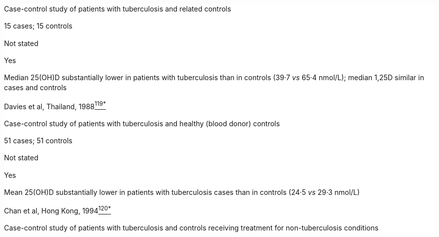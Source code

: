 <td colspan="1" rowspan="1">

Case-control study of patients with tuberculosis and related controls</td>

<td colspan="1" rowspan="1">

15 cases; 15 controls</td>

<td colspan="1" rowspan="1">

Not stated</td>

<td colspan="1" rowspan="1">

Yes</td>

<td colspan="1" rowspan="1">

Median 25(OH)D substantially lower in patients with tuberculosis than in controls (39·7 <em>vs</em> 65·4 nmol/L); median 1,25D similar in cases and controls</td>

</tr><tr><td colspan="1" rowspan="1">

Davies et al, Thailand, 1988<span id="bbib119"><a class="intra_ref" href="http://www.sciencedirect.com/science/article/pii/S147330991270275X#bib119" id="ancbbib119"><sup>119</sup></a></span><span><a class="intra_ref" href="http://www.sciencedirect.com/science/article/pii/S147330991270275X#tbl2fn1"><sup>*</sup></a></span></td>

<td colspan="1" rowspan="1">

Case-control study of patients with tuberculosis and healthy (blood donor) controls</td>

<td colspan="1" rowspan="1">

51 cases; 51 controls</td>

<td colspan="1" rowspan="1">

Not stated</td>

<td colspan="1" rowspan="1">

Yes</td>

<td colspan="1" rowspan="1">

Mean 25(OH)D substantially lower in patients with tuberculosis cases than in controls (24·5 <em>vs</em> 29·3 nmol/L)</td>

</tr><tr><td colspan="1" rowspan="1">

Chan et al, Hong Kong, 1994<span id="bbib120"><a class="intra_ref" href="http://www.sciencedirect.com/science/article/pii/S147330991270275X#bib120" id="ancbbib120"><sup>120</sup></a></span><span><a class="intra_ref" href="http://www.sciencedirect.com/science/article/pii/S147330991270275X#tbl2fn1"><sup>*</sup></a></span></td>

<td colspan="1" rowspan="1">

Case-control study of patients with tuberculosis and controls receiving treatment for non-tuberculosis conditions</td>

<td colspan="1" rowspan="1">
